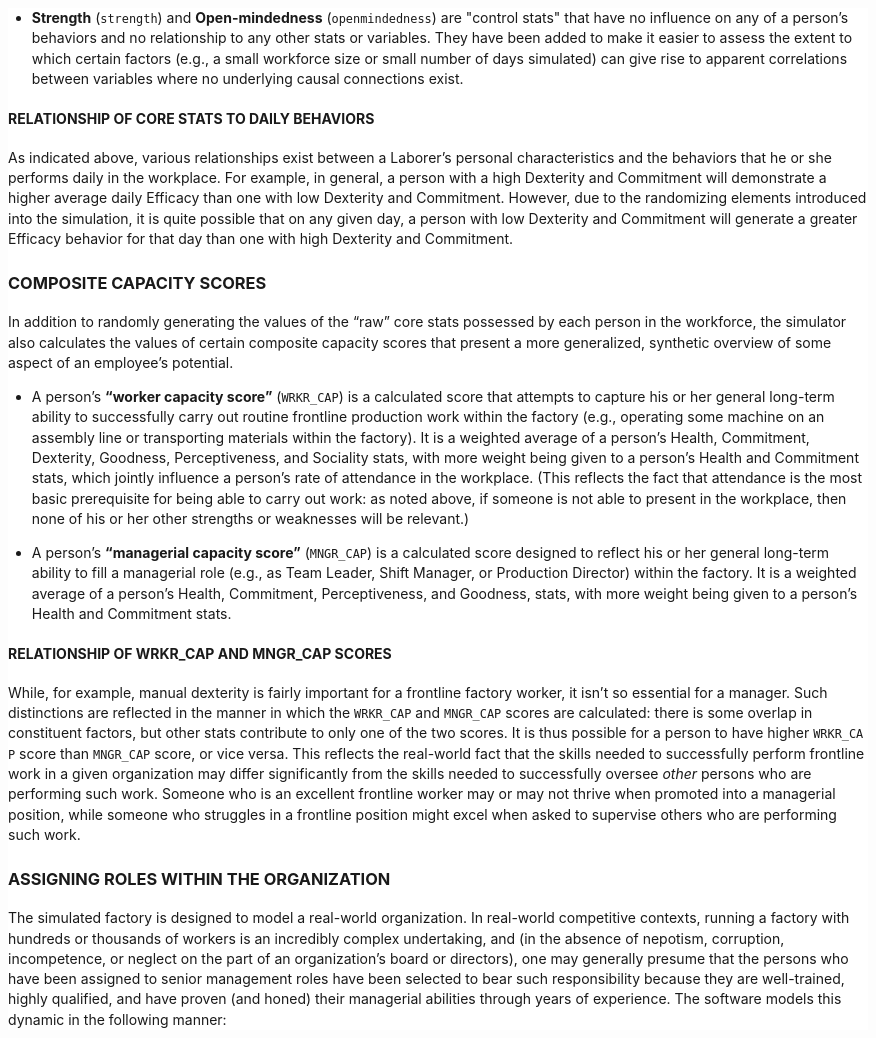 - **Strength** (`strength`) and **Open-mindedness** (`openmindedness`) are "control stats" that have no influence on any of a person’s behaviors and no relationship to any other stats or variables. They have been added to make it easier to assess the extent to which certain factors (e.g., a small workforce size or small number of days simulated) can give rise to apparent correlations between variables where no underlying causal connections exist.

#### RELATIONSHIP OF CORE STATS TO DAILY BEHAVIORS

As indicated above, various relationships exist between a Laborer’s personal characteristics and the behaviors that he or she performs daily in the workplace. For example, in general, a person with a high Dexterity and Commitment will demonstrate a higher average daily Efficacy than one with low Dexterity and Commitment. However, due to the randomizing elements introduced into the simulation, it is quite possible that on any given day, a person with low Dexterity and Commitment will generate a greater Efficacy behavior for that day than one with high Dexterity and Commitment.

### COMPOSITE CAPACITY SCORES

In addition to randomly generating the values of the “raw” core stats possessed by each person in the workforce, the simulator also calculates the values of certain composite capacity scores that present a more generalized, synthetic overview of some aspect of an employee’s potential.

- A person’s **“worker capacity score”** (`WRKR_CAP`) is a calculated score that attempts to capture his or her general long-term ability to successfully carry out routine frontline production work within the factory (e.g., operating some machine on an assembly line or transporting materials within the factory). It is a weighted average of a person’s Health, Commitment, Dexterity, Goodness, Perceptiveness, and Sociality stats, with more weight being given to a person’s Health and Commitment stats, which jointly influence a person’s rate of attendance in the workplace. (This reflects the fact that attendance is the most basic prerequisite for being able to carry out work: as noted above, if someone is not able to present in the workplace, then none of his or her other strengths or weaknesses will be relevant.) 

- A person’s **“managerial capacity score”** (`MNGR_CAP`) is a calculated score designed to reflect his or her general long-term ability to fill a managerial role (e.g., as Team Leader, Shift Manager, or Production Director) within the factory. It is a weighted average of a person’s Health, Commitment, Perceptiveness, and Goodness, stats, with more weight being given to a person’s Health and Commitment stats.

#### RELATIONSHIP OF WRKR_CAP AND MNGR_CAP SCORES

While, for example, manual dexterity is fairly important for a frontline factory worker, it isn’t so essential for a manager. Such distinctions are reflected in the manner in which the `WRKR_CAP` and `MNGR_CAP` scores are calculated: there is some overlap in constituent factors, but other stats contribute to only one of the two scores. It is thus possible for a person to have higher `WRKR_CAP` score than `MNGR_CAP` score, or vice versa. This reflects the real-world fact that the skills needed to successfully perform frontline work in a given organization may differ significantly from the skills needed to successfully oversee *other* persons who are performing such work. Someone who is an excellent frontline worker may or may not thrive when promoted into a managerial position, while someone who struggles in a frontline position might excel when asked to supervise others who are performing such work.

### ASSIGNING ROLES WITHIN THE ORGANIZATION

The simulated factory is designed to model a real-world organization. In real-world competitive contexts, running a factory with hundreds or thousands of workers is an incredibly complex undertaking, and (in the absence of nepotism, corruption, incompetence, or neglect on the part of an organization’s board or directors), one may generally presume that the persons who have been assigned to senior management roles have been selected to bear such responsibility because they are well-trained, highly qualified, and have proven (and honed) their managerial abilities through years of experience. The software models this dynamic in the following manner:
